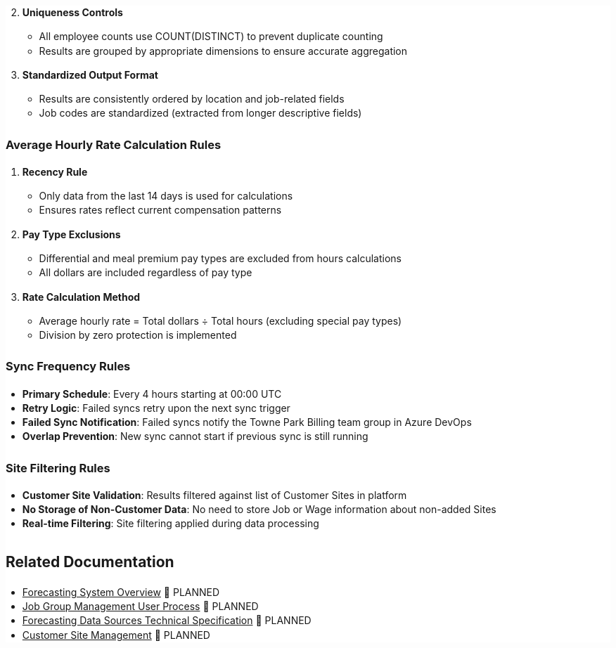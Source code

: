 2. **Uniqueness Controls**
   - All employee counts use COUNT(DISTINCT) to prevent duplicate counting
   - Results are grouped by appropriate dimensions to ensure accurate aggregation

3. **Standardized Output Format**
   - Results are consistently ordered by location and job-related fields
   - Job codes are standardized (extracted from longer descriptive fields)

### Average Hourly Rate Calculation Rules
1. **Recency Rule**
   - Only data from the last 14 days is used for calculations
   - Ensures rates reflect current compensation patterns

2. **Pay Type Exclusions**
   - Differential and meal premium pay types are excluded from hours calculations
   - All dollars are included regardless of pay type

3. **Rate Calculation Method**
   - Average hourly rate = Total dollars ÷ Total hours (excluding special pay types)
   - Division by zero protection is implemented

### Sync Frequency Rules
- **Primary Schedule**: Every 4 hours starting at 00:00 UTC
- **Retry Logic**: Failed syncs retry upon the next sync trigger
- **Failed Sync Notification**: Failed syncs notify the Towne Park Billing team group in Azure DevOps
- **Overlap Prevention**: New sync cannot start if previous sync is still running

### Site Filtering Rules
- **Customer Site Validation**: Results filtered against list of Customer Sites in platform
- **No Storage of Non-Customer Data**: No need to store Job or Wage information about non-added Sites
- **Real-time Filtering**: Site filtering applied during data processing

## Related Documentation

- [Forecasting System Overview](../systems/forecasting/20250716_Forecasting_SystemOverview_Integrated.md) 🔄 PLANNED
- [Job Group Management User Process](../user-processes/forecasting/20250702_Forecasting_JobGroupManagement_UserProcess.md) 🔄 PLANNED
- [Forecasting Data Sources Technical Specification](../technical/database/20250716_Forecasting_DataSources_TechnicalSpec.md) 🔄 PLANNED
- [Customer Site Management](../systems/customer-sites/customer-site-directory.md) 🔄 PLANNED
